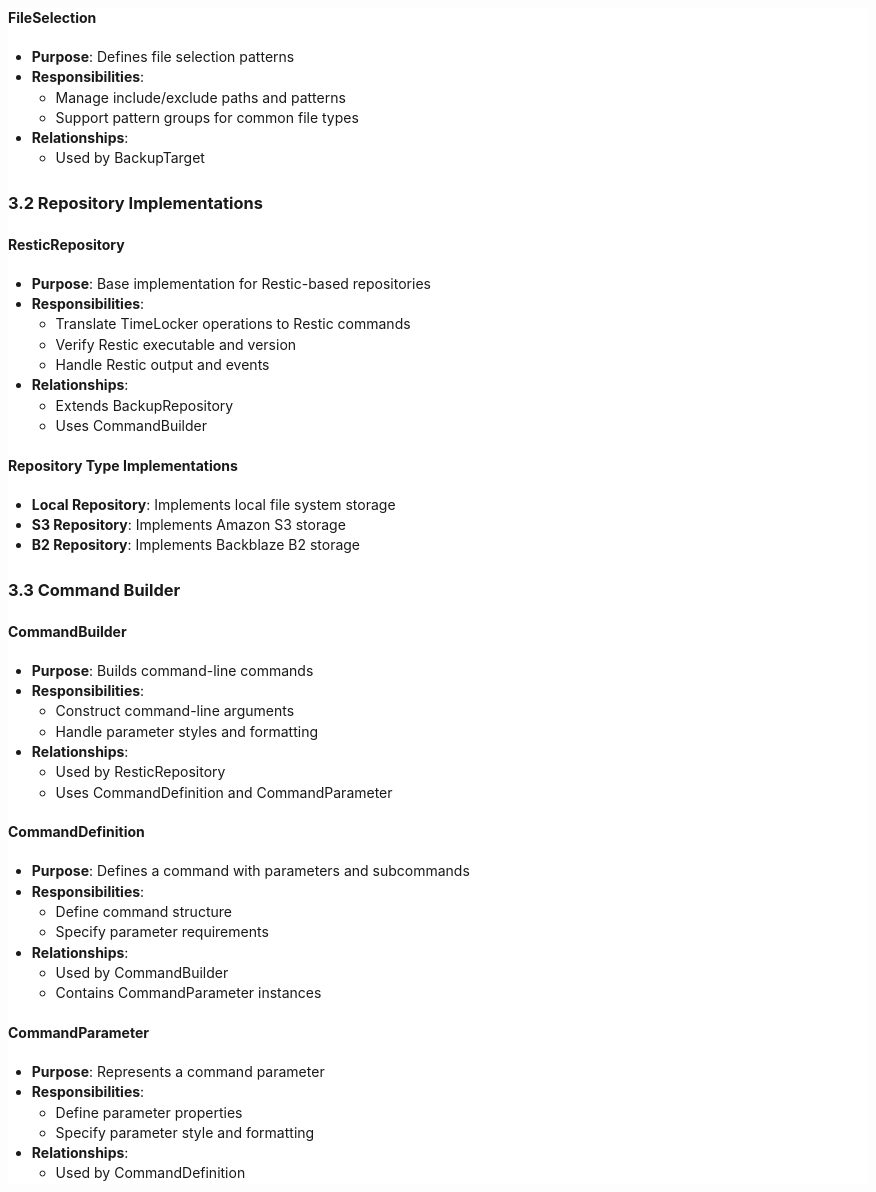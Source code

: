 #### FileSelection
- **Purpose**: Defines file selection patterns
- **Responsibilities**:
  - Manage include/exclude paths and patterns
  - Support pattern groups for common file types
- **Relationships**:
  - Used by BackupTarget

### 3.2 Repository Implementations

#### ResticRepository
- **Purpose**: Base implementation for Restic-based repositories
- **Responsibilities**:
  - Translate TimeLocker operations to Restic commands
  - Verify Restic executable and version
  - Handle Restic output and events
- **Relationships**:
  - Extends BackupRepository
  - Uses CommandBuilder

#### Repository Type Implementations
- **Local Repository**: Implements local file system storage
- **S3 Repository**: Implements Amazon S3 storage
- **B2 Repository**: Implements Backblaze B2 storage

### 3.3 Command Builder

#### CommandBuilder
- **Purpose**: Builds command-line commands
- **Responsibilities**:
  - Construct command-line arguments
  - Handle parameter styles and formatting
- **Relationships**:
  - Used by ResticRepository
  - Uses CommandDefinition and CommandParameter

#### CommandDefinition
- **Purpose**: Defines a command with parameters and subcommands
- **Responsibilities**:
  - Define command structure
  - Specify parameter requirements
- **Relationships**:
  - Used by CommandBuilder
  - Contains CommandParameter instances

#### CommandParameter
- **Purpose**: Represents a command parameter
- **Responsibilities**:
  - Define parameter properties
  - Specify parameter style and formatting
- **Relationships**:
  - Used by CommandDefinition
